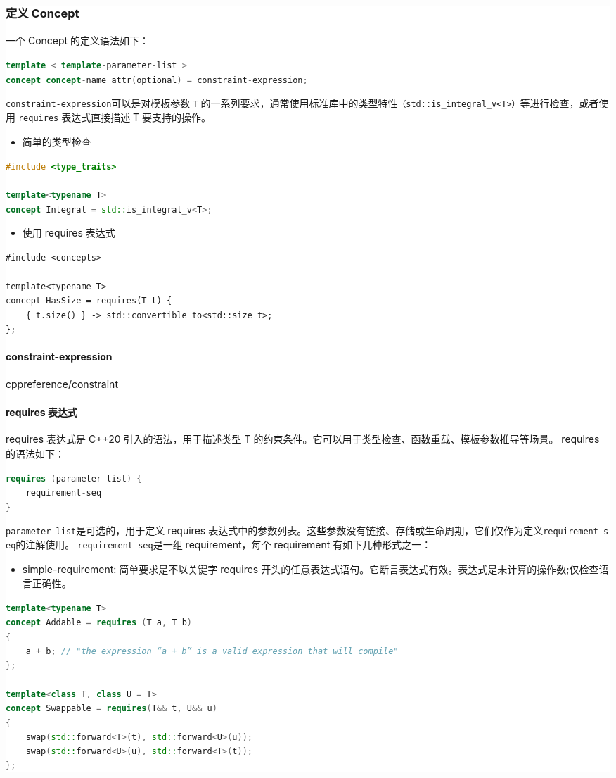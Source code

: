 ### 定义 Concept

一个 Concept 的定义语法如下：

```cpp
template < template-parameter-list >
concept concept-name attr(optional) = constraint-expression;
```

`constraint-expression`可以是对模板参数 `T` 的一系列要求，通常使用标准库中的类型特性`（std::is_integral_v<T>）`等进行检查，或者使用 `requires` 表达式直接描述 T 要支持的操作。

- 简单的类型检查

```cpp
#include <type_traits>

template<typename T>
concept Integral = std::is_integral_v<T>;
```

- 使用 requires 表达式

```
#include <concepts>

template<typename T>
concept HasSize = requires(T t) {
    { t.size() } -> std::convertible_to<std::size_t>;
};
```

#### constraint-expression

[cppreference/constraint](https://en.cppreference.com/w/cpp/language/constraints)

#### requires 表达式

requires 表达式是 C++20 引入的语法，用于描述类型 T 的约束条件。它可以用于类型检查、函数重载、模板参数推导等场景。
requires 的语法如下：

```cpp
requires (parameter-list) {
    requirement-seq
}
```

`parameter-list`是可选的，用于定义 requires 表达式中的参数列表。这些参数没有链接、存储或生命周期，它们仅作为定义`requirement-seq`的注解使用。
`requirement-seq`是一组 requirement，每个 requirement 有如下几种形式之一：

- simple-requirement:
  简单要求是不以关键字 requires 开头的任意表达式语句。它断言表达式有效。表达式是未计算的操作数;仅检查语言正确性。

```cpp
template<typename T>
concept Addable = requires (T a, T b)
{
    a + b; // "the expression “a + b” is a valid expression that will compile"
};

template<class T, class U = T>
concept Swappable = requires(T&& t, U&& u)
{
    swap(std::forward<T>(t), std::forward<U>(u));
    swap(std::forward<U>(u), std::forward<T>(t));
};
```
